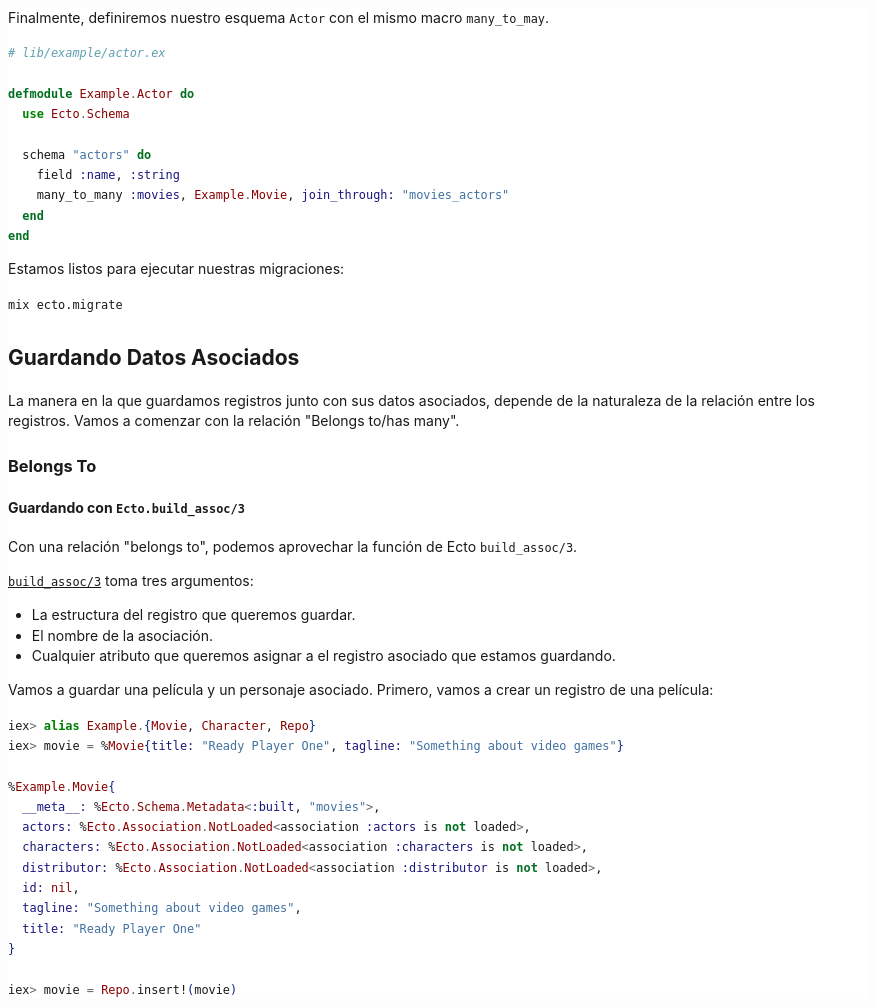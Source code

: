 Finalmente, definiremos nuestro esquema `Actor` con el mismo macro `many_to_may`.

```elixir
# lib/example/actor.ex

defmodule Example.Actor do
  use Ecto.Schema

  schema "actors" do
    field :name, :string
    many_to_many :movies, Example.Movie, join_through: "movies_actors"
  end
end
```

Estamos listos para ejecutar nuestras migraciones:

```console
mix ecto.migrate
```

## Guardando Datos Asociados

La manera en la que guardamos registros junto con sus datos asociados, depende de la naturaleza de la relación entre los registros. Vamos a comenzar con la relación "Belongs to/has many".

### Belongs To

#### Guardando con `Ecto.build_assoc/3`

Con una relación "belongs to", podemos aprovechar la función de Ecto `build_assoc/3`.

[`build_assoc/3`](https://hexdocs.pm/ecto/Ecto.html#build_assoc/3) toma tres argumentos:

* La estructura del registro que queremos guardar.
* El nombre de la asociación.
* Cualquier atributo que queremos asignar a el registro asociado que estamos guardando.

Vamos a guardar una película y un personaje asociado. Primero, vamos a crear un registro de una película:

```elixir
iex> alias Example.{Movie, Character, Repo}
iex> movie = %Movie{title: "Ready Player One", tagline: "Something about video games"}

%Example.Movie{
  __meta__: %Ecto.Schema.Metadata<:built, "movies">,
  actors: %Ecto.Association.NotLoaded<association :actors is not loaded>,
  characters: %Ecto.Association.NotLoaded<association :characters is not loaded>,
  distributor: %Ecto.Association.NotLoaded<association :distributor is not loaded>,
  id: nil,
  tagline: "Something about video games",
  title: "Ready Player One"
}

iex> movie = Repo.insert!(movie)
```
